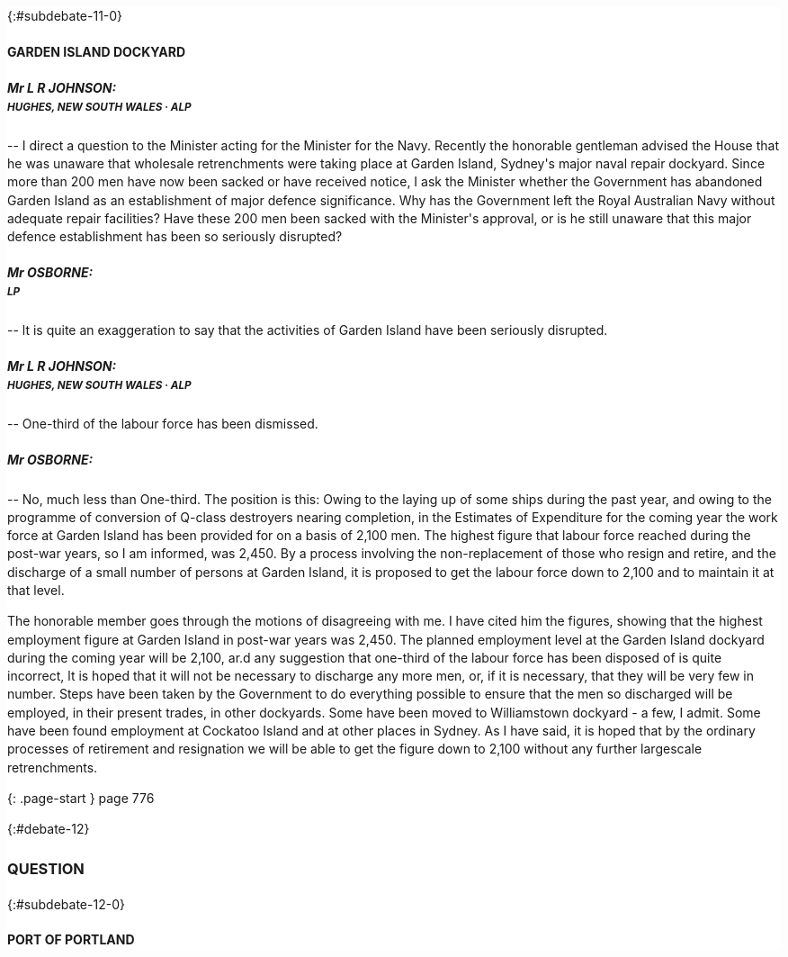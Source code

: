 {:#subdebate-11-0}
#### GARDEN ISLAND DOCKYARD

##### Mr L R JOHNSON:<br><small class="text-muted">HUGHES, NEW SOUTH WALES &middot; ALP</small>

-- I direct a question to the Minister acting for the Minister for the Navy. Recently the honorable gentleman advised the House that he was unaware that wholesale retrenchments were taking place at Garden Island, Sydney's major naval repair dockyard. Since more than  200  men have now been sacked or have received notice, I ask the Minister whether the Government has abandoned Garden Island as an establishment of major defence significance. Why has the Government left the Royal Australian Navy without adequate repair facilities? Have these  200  men been sacked with the Minister's approval, or is he still unaware that this major defence establishment has been so seriously disrupted? 

##### Mr OSBORNE:<br><small class="text-muted">LP</small>

-- lt is quite an exaggeration to say that the activities of Garden Island have been seriously disrupted. 

##### Mr L R JOHNSON:<br><small class="text-muted">HUGHES, NEW SOUTH WALES &middot; ALP</small>

--  One-third of the labour force has been dismissed. 

##### Mr OSBORNE:

-- No, much less than  One-third.  The position is this: Owing to the laying up of some ships during the past year, and owing to the programme of conversion of Q-class destroyers nearing completion, in the Estimates of Expenditure for the coming year the work force at Garden Island has been provided for on a basis of  2,100  men. The highest figure that labour force reached during the post-war years, so I am informed, was  2,450.  By a process involving the non-replacement of those who resign and retire, and the discharge of a small number of persons at Garden Island, it is proposed to get the labour force down to  2,100  and to maintain it at that level. 

The honorable member goes through the motions of disagreeing with me. I have cited him the figures, showing that the highest employment figure at Garden Island in post-war years was  2,450.  The planned employment level at the Garden Island dockyard during the coming year will be  2,100,  ar.d any suggestion that one-third of the labour force has been disposed of is quite incorrect, lt is hoped that it will not be necessary to discharge any more men, or, if it is necessary, that they will be very few in number. Steps have been taken by the Government to do everything possible to ensure that the men so discharged will be employed, in their present trades, in other dockyards. Some have been moved to Williamstown dockyard - a few, I admit. Some have been found employment at Cockatoo Island and at other places in Sydney. As I have said, it is hoped that by the ordinary processes of retirement and resignation we will be able to get the figure down to  2,100  without any further largescale retrenchments. 

{: .page-start }
page 776

{:#debate-12}
### QUESTION

{:#subdebate-12-0}
#### PORT OF PORTLAND
